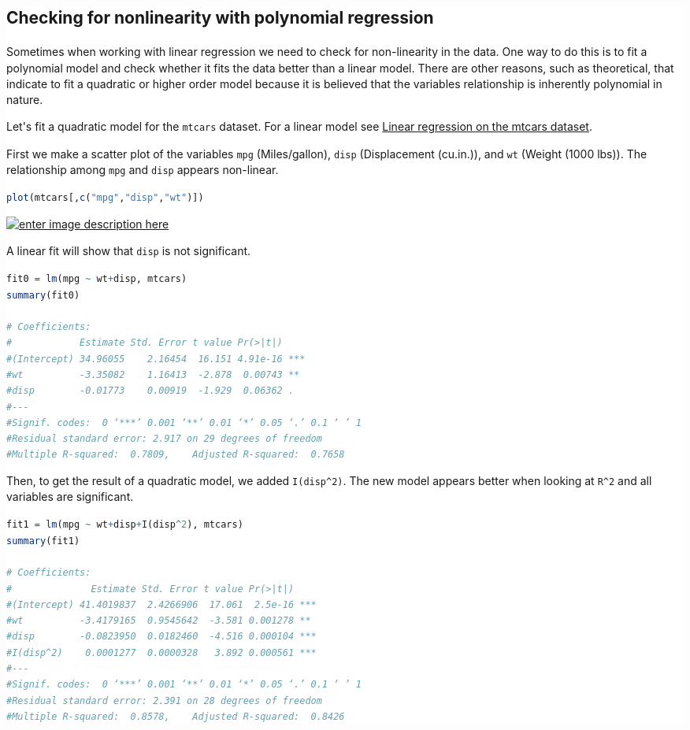 

## Checking for nonlinearity with polynomial regression


Sometimes when working with linear regression we need to check for non-linearity in the data. One way to do this is to fit a polynomial model and check whether it fits the data better than a linear model. There are other reasons, such as theoretical, that indicate to fit a quadratic or higher order model because it is believed that the variables relationship is inherently polynomial in nature.

Let's fit a quadratic model for the `mtcars` dataset. For a linear model see [Linear regression on the mtcars dataset](http://stackoverflow.com/documentation/r/801/linear-models-regression/2738/linear-regression-on-the-mtcars-dataset).

First we make a scatter plot of the variables `mpg` (Miles/gallon), `disp` (Displacement (cu.in.)), and `wt` (Weight (1000 lbs)). The relationship among `mpg` and `disp` appears non-linear.

```r
plot(mtcars[,c("mpg","disp","wt")])

```

[<img src="https://i.stack.imgur.com/rT8kS.png" alt="enter image description here" />](https://i.stack.imgur.com/rT8kS.png)

A linear fit will show that `disp` is not significant.

```r
fit0 = lm(mpg ~ wt+disp, mtcars)
summary(fit0)

# Coefficients:
#            Estimate Std. Error t value Pr(>|t|)    
#(Intercept) 34.96055    2.16454  16.151 4.91e-16 ***
#wt          -3.35082    1.16413  -2.878  0.00743 ** 
#disp        -0.01773    0.00919  -1.929  0.06362 .  
#---
#Signif. codes:  0 ‘***’ 0.001 ‘**’ 0.01 ‘*’ 0.05 ‘.’ 0.1 ‘ ’ 1
#Residual standard error: 2.917 on 29 degrees of freedom
#Multiple R-squared:  0.7809,    Adjusted R-squared:  0.7658

```

Then, to get the result of a quadratic model, we added `I(disp^2)`. The new model appears better when looking at `R^2` and all variables are significant.

```r
fit1 = lm(mpg ~ wt+disp+I(disp^2), mtcars)
summary(fit1)

# Coefficients:
#              Estimate Std. Error t value Pr(>|t|)    
#(Intercept) 41.4019837  2.4266906  17.061  2.5e-16 ***
#wt          -3.4179165  0.9545642  -3.581 0.001278 ** 
#disp        -0.0823950  0.0182460  -4.516 0.000104 ***
#I(disp^2)    0.0001277  0.0000328   3.892 0.000561 ***
#---
#Signif. codes:  0 ‘***’ 0.001 ‘**’ 0.01 ‘*’ 0.05 ‘.’ 0.1 ‘ ’ 1
#Residual standard error: 2.391 on 28 degrees of freedom
#Multiple R-squared:  0.8578,    Adjusted R-squared:  0.8426 

```
